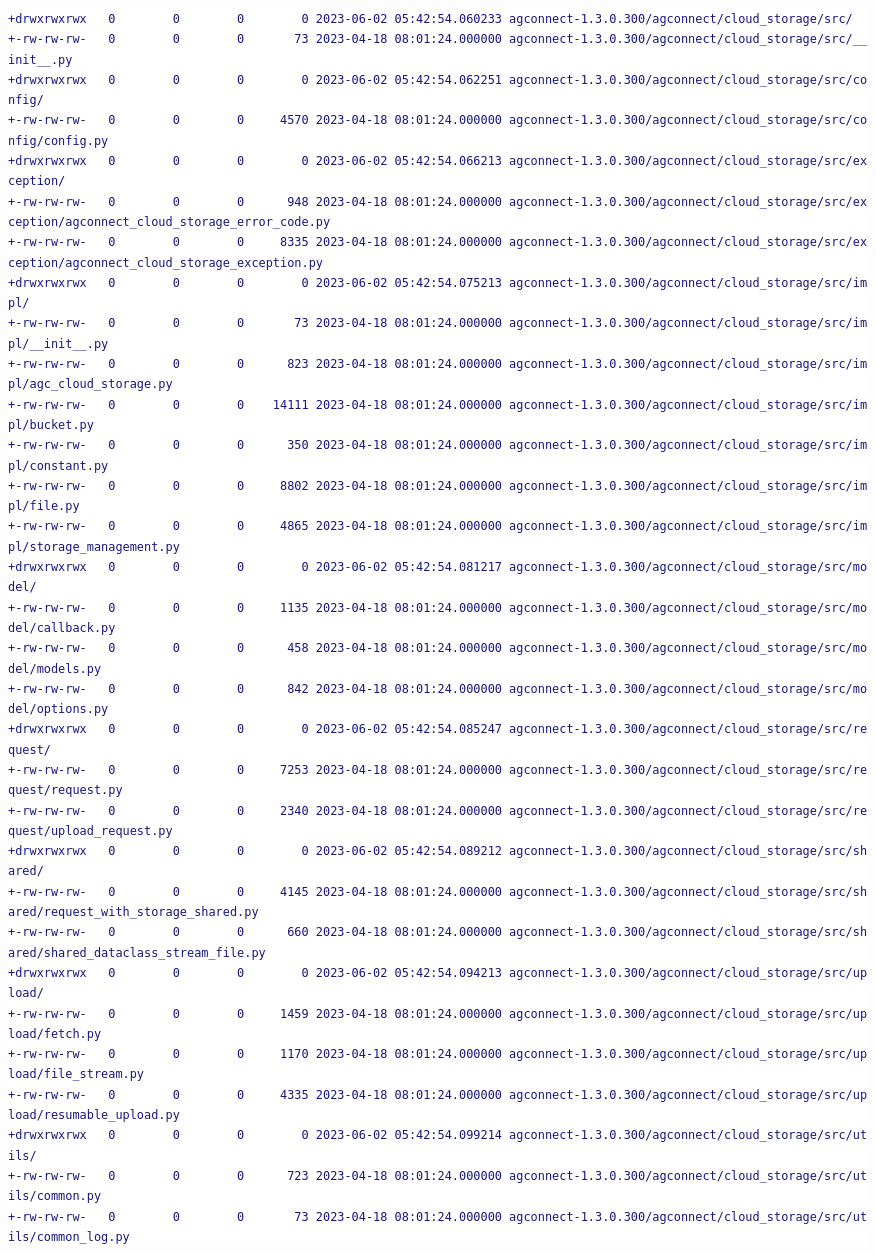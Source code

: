 ```diff
+drwxrwxrwx   0        0        0        0 2023-06-02 05:42:54.060233 agconnect-1.3.0.300/agconnect/cloud_storage/src/
+-rw-rw-rw-   0        0        0       73 2023-04-18 08:01:24.000000 agconnect-1.3.0.300/agconnect/cloud_storage/src/__init__.py
+drwxrwxrwx   0        0        0        0 2023-06-02 05:42:54.062251 agconnect-1.3.0.300/agconnect/cloud_storage/src/config/
+-rw-rw-rw-   0        0        0     4570 2023-04-18 08:01:24.000000 agconnect-1.3.0.300/agconnect/cloud_storage/src/config/config.py
+drwxrwxrwx   0        0        0        0 2023-06-02 05:42:54.066213 agconnect-1.3.0.300/agconnect/cloud_storage/src/exception/
+-rw-rw-rw-   0        0        0      948 2023-04-18 08:01:24.000000 agconnect-1.3.0.300/agconnect/cloud_storage/src/exception/agconnect_cloud_storage_error_code.py
+-rw-rw-rw-   0        0        0     8335 2023-04-18 08:01:24.000000 agconnect-1.3.0.300/agconnect/cloud_storage/src/exception/agconnect_cloud_storage_exception.py
+drwxrwxrwx   0        0        0        0 2023-06-02 05:42:54.075213 agconnect-1.3.0.300/agconnect/cloud_storage/src/impl/
+-rw-rw-rw-   0        0        0       73 2023-04-18 08:01:24.000000 agconnect-1.3.0.300/agconnect/cloud_storage/src/impl/__init__.py
+-rw-rw-rw-   0        0        0      823 2023-04-18 08:01:24.000000 agconnect-1.3.0.300/agconnect/cloud_storage/src/impl/agc_cloud_storage.py
+-rw-rw-rw-   0        0        0    14111 2023-04-18 08:01:24.000000 agconnect-1.3.0.300/agconnect/cloud_storage/src/impl/bucket.py
+-rw-rw-rw-   0        0        0      350 2023-04-18 08:01:24.000000 agconnect-1.3.0.300/agconnect/cloud_storage/src/impl/constant.py
+-rw-rw-rw-   0        0        0     8802 2023-04-18 08:01:24.000000 agconnect-1.3.0.300/agconnect/cloud_storage/src/impl/file.py
+-rw-rw-rw-   0        0        0     4865 2023-04-18 08:01:24.000000 agconnect-1.3.0.300/agconnect/cloud_storage/src/impl/storage_management.py
+drwxrwxrwx   0        0        0        0 2023-06-02 05:42:54.081217 agconnect-1.3.0.300/agconnect/cloud_storage/src/model/
+-rw-rw-rw-   0        0        0     1135 2023-04-18 08:01:24.000000 agconnect-1.3.0.300/agconnect/cloud_storage/src/model/callback.py
+-rw-rw-rw-   0        0        0      458 2023-04-18 08:01:24.000000 agconnect-1.3.0.300/agconnect/cloud_storage/src/model/models.py
+-rw-rw-rw-   0        0        0      842 2023-04-18 08:01:24.000000 agconnect-1.3.0.300/agconnect/cloud_storage/src/model/options.py
+drwxrwxrwx   0        0        0        0 2023-06-02 05:42:54.085247 agconnect-1.3.0.300/agconnect/cloud_storage/src/request/
+-rw-rw-rw-   0        0        0     7253 2023-04-18 08:01:24.000000 agconnect-1.3.0.300/agconnect/cloud_storage/src/request/request.py
+-rw-rw-rw-   0        0        0     2340 2023-04-18 08:01:24.000000 agconnect-1.3.0.300/agconnect/cloud_storage/src/request/upload_request.py
+drwxrwxrwx   0        0        0        0 2023-06-02 05:42:54.089212 agconnect-1.3.0.300/agconnect/cloud_storage/src/shared/
+-rw-rw-rw-   0        0        0     4145 2023-04-18 08:01:24.000000 agconnect-1.3.0.300/agconnect/cloud_storage/src/shared/request_with_storage_shared.py
+-rw-rw-rw-   0        0        0      660 2023-04-18 08:01:24.000000 agconnect-1.3.0.300/agconnect/cloud_storage/src/shared/shared_dataclass_stream_file.py
+drwxrwxrwx   0        0        0        0 2023-06-02 05:42:54.094213 agconnect-1.3.0.300/agconnect/cloud_storage/src/upload/
+-rw-rw-rw-   0        0        0     1459 2023-04-18 08:01:24.000000 agconnect-1.3.0.300/agconnect/cloud_storage/src/upload/fetch.py
+-rw-rw-rw-   0        0        0     1170 2023-04-18 08:01:24.000000 agconnect-1.3.0.300/agconnect/cloud_storage/src/upload/file_stream.py
+-rw-rw-rw-   0        0        0     4335 2023-04-18 08:01:24.000000 agconnect-1.3.0.300/agconnect/cloud_storage/src/upload/resumable_upload.py
+drwxrwxrwx   0        0        0        0 2023-06-02 05:42:54.099214 agconnect-1.3.0.300/agconnect/cloud_storage/src/utils/
+-rw-rw-rw-   0        0        0      723 2023-04-18 08:01:24.000000 agconnect-1.3.0.300/agconnect/cloud_storage/src/utils/common.py
+-rw-rw-rw-   0        0        0       73 2023-04-18 08:01:24.000000 agconnect-1.3.0.300/agconnect/cloud_storage/src/utils/common_log.py
```